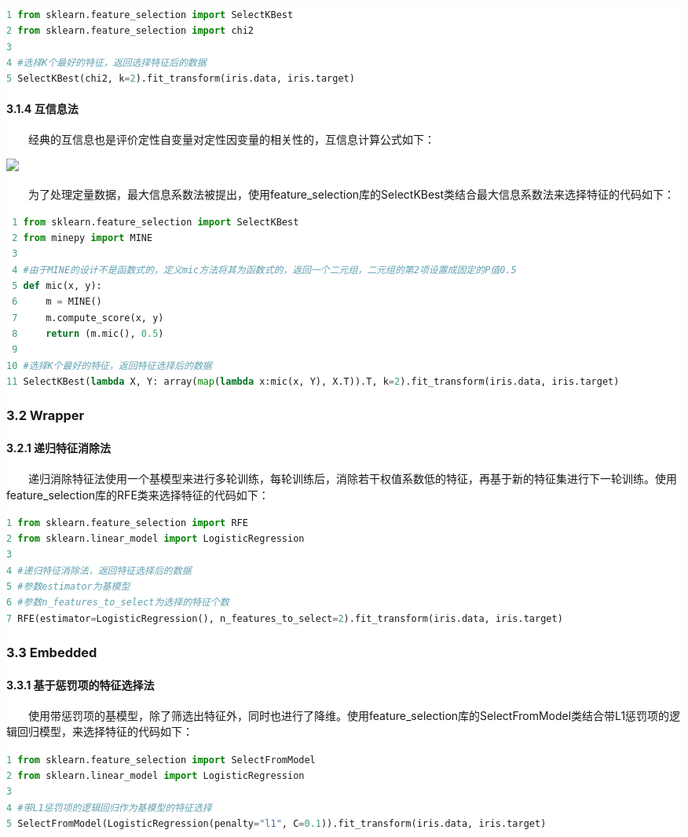 ```python
1 from sklearn.feature_selection import SelectKBest
2 from sklearn.feature_selection import chi2
3 
4 #选择K个最好的特征，返回选择特征后的数据
5 SelectKBest(chi2, k=2).fit_transform(iris.data, iris.target)
```

#### 3.1.4 互信息法

　　经典的互信息也是评价定性自变量对定性因变量的相关性的，互信息计算公式如下：

![](https://images2015.cnblogs.com/blog/927391/201605/927391-20160502145723247-1184422794.png)

　　为了处理定量数据，最大信息系数法被提出，使用feature_selection库的SelectKBest类结合最大信息系数法来选择特征的代码如下：

```python
 1 from sklearn.feature_selection import SelectKBest
 2 from minepy import MINE
 3 
 4 #由于MINE的设计不是函数式的，定义mic方法将其为函数式的，返回一个二元组，二元组的第2项设置成固定的P值0.5
 5 def mic(x, y):
 6     m = MINE()
 7     m.compute_score(x, y)
 8     return (m.mic(), 0.5)
 9 
10 #选择K个最好的特征，返回特征选择后的数据
11 SelectKBest(lambda X, Y: array(map(lambda x:mic(x, Y), X.T)).T, k=2).fit_transform(iris.data, iris.target)
```

### 3.2 Wrapper

#### 3.2.1 递归特征消除法

　　递归消除特征法使用一个基模型来进行多轮训练，每轮训练后，消除若干权值系数低的特征，再基于新的特征集进行下一轮训练。使用feature_selection库的RFE类来选择特征的代码如下：

```python
1 from sklearn.feature_selection import RFE
2 from sklearn.linear_model import LogisticRegression
3 
4 #递归特征消除法，返回特征选择后的数据
5 #参数estimator为基模型
6 #参数n_features_to_select为选择的特征个数
7 RFE(estimator=LogisticRegression(), n_features_to_select=2).fit_transform(iris.data, iris.target)
```

### 3.3 Embedded

#### 3.3.1 基于惩罚项的特征选择法

　　使用带惩罚项的基模型，除了筛选出特征外，同时也进行了降维。使用feature_selection库的SelectFromModel类结合带L1惩罚项的逻辑回归模型，来选择特征的代码如下：

```python
1 from sklearn.feature_selection import SelectFromModel
2 from sklearn.linear_model import LogisticRegression
3 
4 #带L1惩罚项的逻辑回归作为基模型的特征选择
5 SelectFromModel(LogisticRegression(penalty="l1", C=0.1)).fit_transform(iris.data, iris.target)
```
